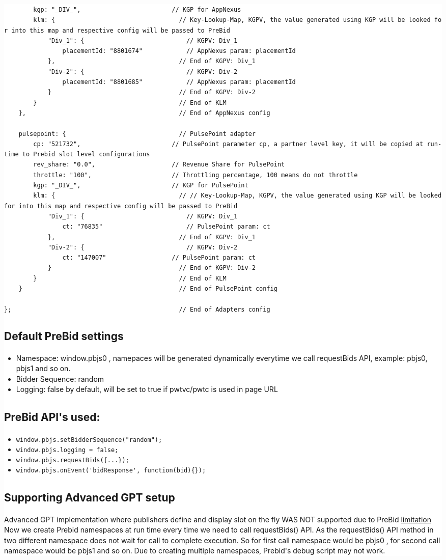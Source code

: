 ```
        kgp: "_DIV_",                         // KGP for AppNexus
        klm: {                                  // Key-Lookup-Map, KGPV, the value generated using KGP will be looked for into this map and respective config will be passed to PreBid
            "Div_1": {                            // KGPV: Div_1
                placementId: "8801674"            // AppNexus param: placementId
            },                                  // End of KGPV: Div_1
            "Div-2": {                            // KGPV: Div-2
                placementId: "8801685"            // AppNexus param: placementId
            }                                   // End of KGPV: Div-2
        }                                       // End of KLM
    },                                          // End of AppNexus config
 
    pulsepoint: {                               // PulsePoint adapter
        cp: "521732",                         // PulsePoint parameter cp, a partner level key, it will be copied at run-time to Prebid slot level configurations
        rev_share: "0.0",                     // Revenue Share for PulsePoint
        throttle: "100",                      // Throttling percentage, 100 means do not throttle
        kgp: "_DIV_",                         // KGP for PulsePoint
        klm: {                                  // // Key-Lookup-Map, KGPV, the value generated using KGP will be looked for into this map and respective config will be passed to PreBid
            "Div_1": {                            // KGPV: Div_1 
                ct: "76835"                       // PulsePoint param: ct
            },                                  // End of KGPV: Div_1
            "Div-2": {                            // KGPV: Div-2
                ct: "147007"                  // PulsePoint param: ct
            }                                   // End of KGPV: Div-2
        }                                       // End of KLM
    }                                           // End of PulsePoint config
 
};                                              // End of Adapters config
```


## Default PreBid settings

*   Namespace: window.pbjs0 , namepaces will be generated dynamically everytime we call requestBids API, example: pbjs0, pbjs1 and so on.
*   Bidder Sequence: random
*   Logging: false by default, will be set to true if pwtvc/pwtc is used in page URL

## PreBid  API's used:

*   `window.pbjs.setBidderSequence("random");`
*   `window.pbjs.logging = false;`
*   `window.pbjs.requestBids({...});`
*   `window.pbjs.onEvent('bidResponse', function(bid){});`

## Supporting Advanced GPT setup
Advanced GPT implementation where publishers define and display slot on the fly WAS NOT supported due to PreBid [limitation](https://github.com/prebid/Prebid.js/issues/914)
Now we create Prebid namespaces at run time every time we need to call requestBids() API. As the requestBids() API method in two different namespace does not wait for call to complete execution. So for first call namespace would be pbjs0 , for second call namespace would be pbjs1 and so on. Due to creating multiple namespaces, Prebid's debug script may not work.
